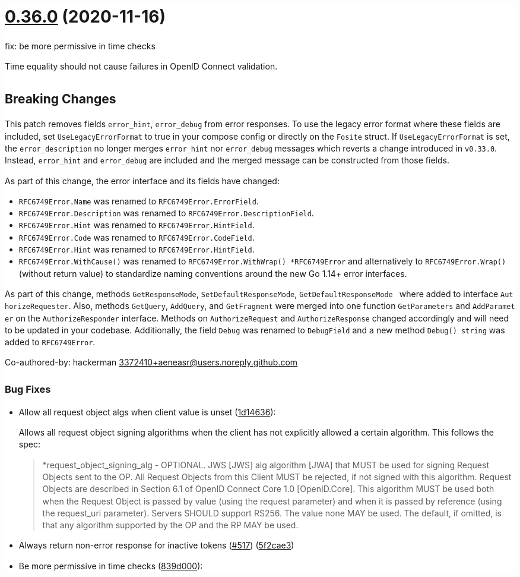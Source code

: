 # [0.36.0](https://github.com/ory/fosite/compare/v0.35.1...v0.36.0) (2020-11-16)

fix: be more permissive in time checks

Time equality should not cause failures in OpenID Connect validation.

## Breaking Changes

This patch removes fields `error_hint`, `error_debug` from error responses. To use the legacy error format where these fields are included, set `UseLegacyErrorFormat` to true in your compose config or directly on the `Fosite` struct. If `UseLegacyErrorFormat` is set, the `error_description` no longer merges `error_hint` nor `error_debug` messages which reverts a change introduced in `v0.33.0`. Instead, `error_hint` and `error_debug` are included and the merged message can be constructed from those fields.

As part of this change, the error interface and its fields have changed:

- `RFC6749Error.Name` was renamed to `RFC6749Error.ErrorField`.
- `RFC6749Error.Description` was renamed to `RFC6749Error.DescriptionField`.
- `RFC6749Error.Hint` was renamed to `RFC6749Error.HintField`.
- `RFC6749Error.Code` was renamed to `RFC6749Error.CodeField`.
- `RFC6749Error.Hint` was renamed to `RFC6749Error.HintField`.
- `RFC6749Error.WithCause()` was renamed to `RFC6749Error.WithWrap() *RFC6749Error` and alternatively to `RFC6749Error.Wrap()` (without return value) to standardize naming conventions around the new Go 1.14+ error interfaces.

As part of this change, methods `GetResponseMode`, `SetDefaultResponseMode`, `GetDefaultResponseMode ` where added to interface `AuthorizeRequester`. Also, methods `GetQuery`, `AddQuery`, and `GetFragment` were merged into one function `GetParameters` and `AddParameter` on the `AuthorizeResponder` interface. Methods on `AuthorizeRequest` and `AuthorizeResponse` changed accordingly and will need to be updated in your codebase. Additionally, the field `Debug` was renamed to `DebugField` and a new method `Debug() string` was added to `RFC6749Error`.

Co-authored-by: hackerman <3372410+aeneasr@users.noreply.github.com>

### Bug Fixes

- Allow all request object algs when client value is unset ([1d14636](https://github.com/ory/fosite/commit/1d14636e61b2047e5eee6d1d740249b819fc0794)):

  Allows all request object signing algorithms when the client has not explicitly allowed a certain algorithm. This follows the spec:

  > \*request_object_signing_alg - OPTIONAL. JWS [JWS] alg algorithm [JWA] that MUST be used for signing Request Objects sent to the OP. All Request Objects from this Client MUST be rejected, if not signed with this algorithm. Request Objects are described in Section 6.1 of OpenID Connect Core 1.0 [OpenID.Core]. This algorithm MUST be used both when the Request Object is passed by value (using the request parameter) and when it is passed by reference (using the request_uri parameter). Servers SHOULD support RS256. The value none MAY be used. The default, if omitted, is that any algorithm supported by the OP and the RP MAY be used.

- Always return non-error response for inactive tokens ([#517](https://github.com/ory/fosite/issues/517)) ([5f2cae3](https://github.com/ory/fosite/commit/5f2cae3eabb83da898e1b5515176e65dda4da862))
- Be more permissive in time checks ([839d000](https://github.com/ory/fosite/commit/839d00093a2ed8c590d910f113186cd96fad9185)):
